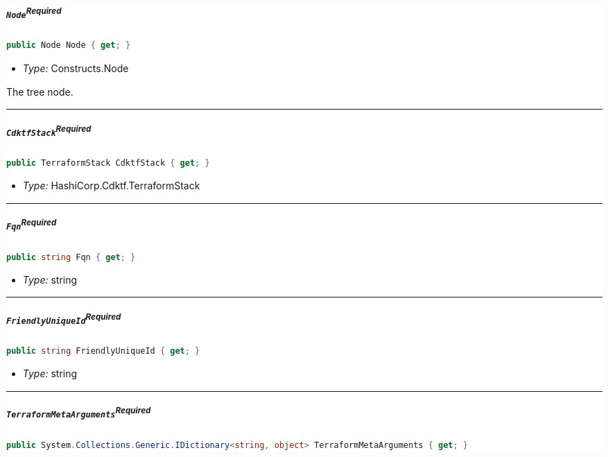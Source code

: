 
##### `Node`<sup>Required</sup> <a name="Node" id="@cdktf/provider-vsphere.dpmHostOverride.DpmHostOverride.property.node"></a>

```csharp
public Node Node { get; }
```

- *Type:* Constructs.Node

The tree node.

---

##### `CdktfStack`<sup>Required</sup> <a name="CdktfStack" id="@cdktf/provider-vsphere.dpmHostOverride.DpmHostOverride.property.cdktfStack"></a>

```csharp
public TerraformStack CdktfStack { get; }
```

- *Type:* HashiCorp.Cdktf.TerraformStack

---

##### `Fqn`<sup>Required</sup> <a name="Fqn" id="@cdktf/provider-vsphere.dpmHostOverride.DpmHostOverride.property.fqn"></a>

```csharp
public string Fqn { get; }
```

- *Type:* string

---

##### `FriendlyUniqueId`<sup>Required</sup> <a name="FriendlyUniqueId" id="@cdktf/provider-vsphere.dpmHostOverride.DpmHostOverride.property.friendlyUniqueId"></a>

```csharp
public string FriendlyUniqueId { get; }
```

- *Type:* string

---

##### `TerraformMetaArguments`<sup>Required</sup> <a name="TerraformMetaArguments" id="@cdktf/provider-vsphere.dpmHostOverride.DpmHostOverride.property.terraformMetaArguments"></a>

```csharp
public System.Collections.Generic.IDictionary<string, object> TerraformMetaArguments { get; }
```
